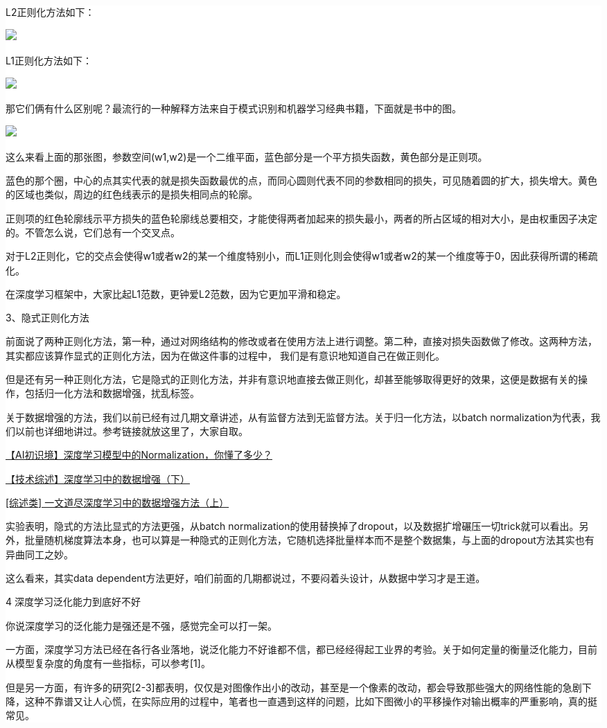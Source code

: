 L2正则化方法如下：

![](https://ask.qcloudimg.com/http-save/yehe-1508658/2t42kcmews.png)

L1正则化方法如下：

![](https://ask.qcloudimg.com/http-save/yehe-1508658/6cvgfr35ln.png)

那它们俩有什么区别呢？最流行的一种解释方法来自于模式识别和机器学习经典书籍，下面就是书中的图。

![](https://ask.qcloudimg.com/http-save/yehe-1508658/2u2meegts8.jpeg)

这么来看上面的那张图，参数空间(w1,w2)是一个二维平面，蓝色部分是一个平方损失函数，黄色部分是正则项。

蓝色的那个圈，中心的点其实代表的就是损失函数最优的点，而同心圆则代表不同的参数相同的损失，可见随着圆的扩大，损失增大。黄色的区域也类似，周边的红色线表示的是损失相同点的轮廓。

正则项的红色轮廓线示平方损失的蓝色轮廓线总要相交，才能使得两者加起来的损失最小，两者的所占区域的相对大小，是由权重因子决定的。不管怎么说，它们总有一个交叉点。

对于L2正则化，它的交点会使得w1或者w2的某一个维度特别小，而L1正则化则会使得w1或者w2的某一个维度等于0，因此获得所谓的稀疏化。

在深度学习框架中，大家比起L1范数，更钟爱L2范数，因为它更加平滑和稳定。

3、隐式正则化方法

前面说了两种正则化方法，第一种，通过对网络结构的修改或者在使用方法上进行调整。第二种，直接对损失函数做了修改。这两种方法，其实都应该算作显式的正则化方法，因为在做这件事的过程中， 我们是有意识地知道自己在做正则化。

但是还有另一种正则化方法，它是隐式的正则化方法，并非有意识地直接去做正则化，却甚至能够取得更好的效果，这便是数据有关的操作，包括归一化方法和数据增强，扰乱标签。

关于数据增强的方法，我们以前已经有过几期文章讲述，从有监督方法到无监督方法。关于归一化方法，以batch normalization为代表，我们以前也详细地讲过。参考链接就放这里了，大家自取。

[【AI初识境】深度学习模型中的Normalization，你懂了多少？](https://cloud.tencent.com/developer/tools/blog-entry?target=http%3A%2F%2Fmp.weixin.qq.com%2Fs%3F__biz%3DMzA3NDIyMjM1NA%3D%3D%26mid%3D2649031599%26idx%3D1%26sn%3Df06df4fe57024e7652ac6f6062253b32%26chksm%3D8712bdd2b06534c456f046d76f5f71696f294de6ce0f84736e0cea173eaa970c0a2d0015d72b%26scene%3D21%23wechat_redirect&objectId=1473724&objectType=1&isNewArticle=undefined)

[【技术综述】深度学习中的数据增强（下）](https://cloud.tencent.com/developer/tools/blog-entry?target=http%3A%2F%2Fmp.weixin.qq.com%2Fs%3F__biz%3DMzA3NDIyMjM1NA%3D%3D%26mid%3D2649029110%26idx%3D1%26sn%3D4debbbe890b48ab739fec5967868746b%26chksm%3D8713478bb064ce9da68dd57b419ddebd22884c05747abb9286c1e5bc6563702f2a1fd4bcac64%26scene%3D21%23wechat_redirect&objectId=1473724&objectType=1&isNewArticle=undefined)

[[综述类] 一文道尽深度学习中的数据增强方法（上）](https://cloud.tencent.com/developer/tools/blog-entry?target=http%3A%2F%2Fmp.weixin.qq.com%2Fs%3F__biz%3DMzA3NDIyMjM1NA%3D%3D%26mid%3D2649029048%26idx%3D1%26sn%3Dec708683cb6a3c2ed048a945a7150b79%26chksm%3D871347c5b064ced3fd3d57c5c79df0087890efb10898076efb14e9ece8ddf38906dbaf33af2c%26scene%3D21%23wechat_redirect&objectId=1473724&objectType=1&isNewArticle=undefined)

实验表明，隐式的方法比显式的方法更强，从batch normalization的使用替换掉了dropout，以及数据扩增碾压一切trick就可以看出。另外，批量随机梯度算法本身，也可以算是一种隐式的正则化方法，它随机选择批量样本而不是整个数据集，与上面的dropout方法其实也有异曲同工之妙。

这么看来，其实data dependent方法更好，咱们前面的几期都说过，不要闷着头设计，从数据中学习才是王道。

4 深度学习泛化能力到底好不好

你说深度学习的泛化能力是强还是不强，感觉完全可以打一架。

一方面，深度学习方法已经在各行各业落地，说泛化能力不好谁都不信，都已经经得起工业界的考验。关于如何定量的衡量泛化能力，目前从模型复杂度的角度有一些指标，可以参考[1]。

但是另一方面，有许多的研究[2-3]都表明，仅仅是对图像作出小的改动，甚至是一个像素的改动，都会导致那些强大的网络性能的急剧下降，这种不靠谱又让人心慌，在实际应用的过程中，笔者也一直遇到这样的问题，比如下图微小的平移操作对输出概率的严重影响，真的挺常见。
